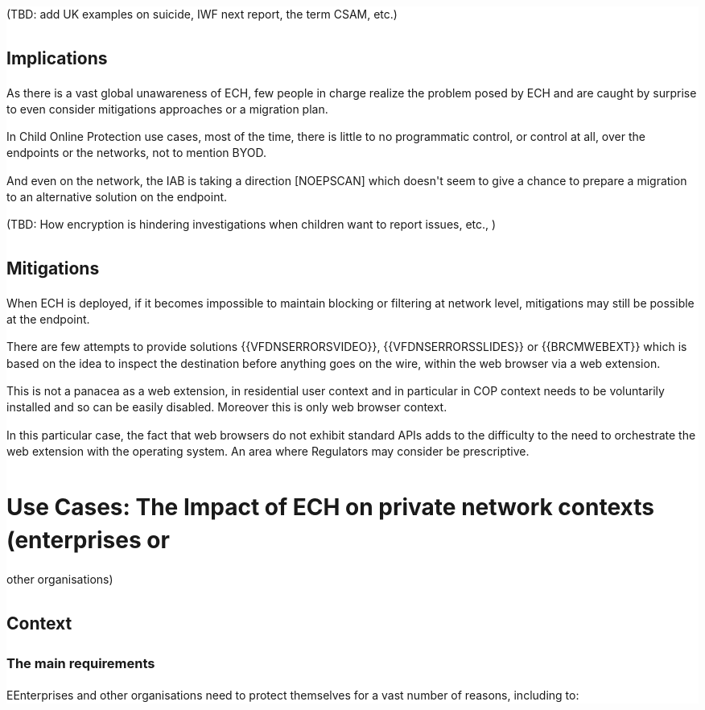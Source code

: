 (TBD: add UK examples on suicide, IWF next report, the term CSAM,
etc.)

##  Implications

As there is a vast global unawareness of ECH, few people in charge
realize the problem posed by ECH and are caught by surprise to even
consider mitigations approaches or a migration plan.

In Child Online Protection use cases, most of the time, there is
little to no programmatic control, or control at all, over the
endpoints or the networks, not to mention BYOD.

And even on the network, the IAB is taking a direction [NOEPSCAN]
which doesn't seem to give a chance to prepare a migration to an
alternative solution on the endpoint.

(TBD: How encryption is hindering investigations when children want
to report issues, etc., )

##  Mitigations

When ECH is deployed, if it becomes impossible to maintain blocking
or filtering at network level, mitigations may still be possible at
the endpoint.

There are few attempts to provide solutions {{VFDNSERRORSVIDEO}},
{{VFDNSERRORSSLIDES}} or {{BRCMWEBEXT}} which is based on the idea to
inspect the destination before anything goes on the wire, within the
web browser via a web extension.

This is not a panacea as a web extension, in residential user context
and in particular in COP context needs to be voluntarily installed
and so can be easily disabled.  Moreover this is only web browser
context.

In this particular case, the fact that web browsers do not exhibit
standard APIs adds to the difficulty to the need to orchestrate the
web extension with the operating system.  An area where Regulators
may consider be prescriptive.

# Use Cases: The Impact of ECH on private network contexts (enterprises or 
other organisations)

## Context

### The main requirements

EEnterprises and other organisations need to protect themselves for a vast
number of reasons, including to:
